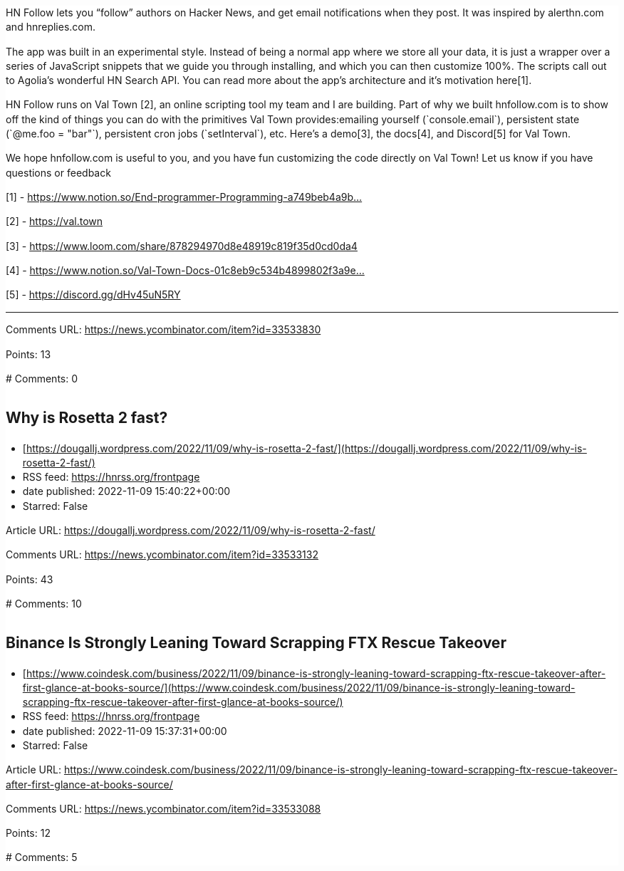 <p>HN Follow lets you “follow” authors on Hacker News, and get email notifications when they post. It was inspired by alerthn.com and hnreplies.com.<p>The app was built in an experimental style. Instead of being a normal app where we store all your data, it is just a wrapper over a series of JavaScript snippets that we guide you through installing, and which you can then customize 100%. The scripts call out to Agolia’s wonderful HN Search API. You can read more about the app’s architecture and it’s motivation here[1].<p>HN Follow runs on Val Town [2], an online scripting tool my team and I are building. Part of why we built hnfollow.com is to show off the kind of things you can do with the primitives Val Town provides:emailing yourself (`console.email`), persistent state (`@me.foo = "bar"`), persistent cron jobs (`setInterval`), etc. Here’s a demo[3], the docs[4], and Discord[5] for Val Town.<p>We hope hnfollow.com is useful to you, and you have fun customizing the code directly on Val Town! Let us know if you have questions or feedback<p>[1] - <a href="https://www.notion.so/End-programmer-Programming-a749beb4a9b143f2990f575fb7e59b33" rel="nofollow">https://www.notion.so/End-programmer-Programming-a749beb4a9b...</a><p>[2] - <a href="https://val.town" rel="nofollow">https://val.town</a><p>[3] - <a href="https://www.loom.com/share/878294970d8e48919c819f35d0cd0da4" rel="nofollow">https://www.loom.com/share/878294970d8e48919c819f35d0cd0da4</a><p>[4] - <a href="https://www.notion.so/Val-Town-Docs-01c8eb9c534b4899802f3a9e31d540ab" rel="nofollow">https://www.notion.so/Val-Town-Docs-01c8eb9c534b4899802f3a9e...</a><p>[5] - <a href="https://discord.gg/dHv45uN5RY" rel="nofollow">https://discord.gg/dHv45uN5RY</a></p>
<hr />
<p>Comments URL: <a href="https://news.ycombinator.com/item?id=33533830">https://news.ycombinator.com/item?id=33533830</a></p>
<p>Points: 13</p>
<p># Comments: 0</p>

## Why is Rosetta 2 fast?
 - [https://dougallj.wordpress.com/2022/11/09/why-is-rosetta-2-fast/](https://dougallj.wordpress.com/2022/11/09/why-is-rosetta-2-fast/)
 - RSS feed: https://hnrss.org/frontpage
 - date published: 2022-11-09 15:40:22+00:00
 - Starred: False

<p>Article URL: <a href="https://dougallj.wordpress.com/2022/11/09/why-is-rosetta-2-fast/">https://dougallj.wordpress.com/2022/11/09/why-is-rosetta-2-fast/</a></p>
<p>Comments URL: <a href="https://news.ycombinator.com/item?id=33533132">https://news.ycombinator.com/item?id=33533132</a></p>
<p>Points: 43</p>
<p># Comments: 10</p>

## Binance Is Strongly Leaning Toward Scrapping FTX Rescue Takeover
 - [https://www.coindesk.com/business/2022/11/09/binance-is-strongly-leaning-toward-scrapping-ftx-rescue-takeover-after-first-glance-at-books-source/](https://www.coindesk.com/business/2022/11/09/binance-is-strongly-leaning-toward-scrapping-ftx-rescue-takeover-after-first-glance-at-books-source/)
 - RSS feed: https://hnrss.org/frontpage
 - date published: 2022-11-09 15:37:31+00:00
 - Starred: False

<p>Article URL: <a href="https://www.coindesk.com/business/2022/11/09/binance-is-strongly-leaning-toward-scrapping-ftx-rescue-takeover-after-first-glance-at-books-source/">https://www.coindesk.com/business/2022/11/09/binance-is-strongly-leaning-toward-scrapping-ftx-rescue-takeover-after-first-glance-at-books-source/</a></p>
<p>Comments URL: <a href="https://news.ycombinator.com/item?id=33533088">https://news.ycombinator.com/item?id=33533088</a></p>
<p>Points: 12</p>
<p># Comments: 5</p>
